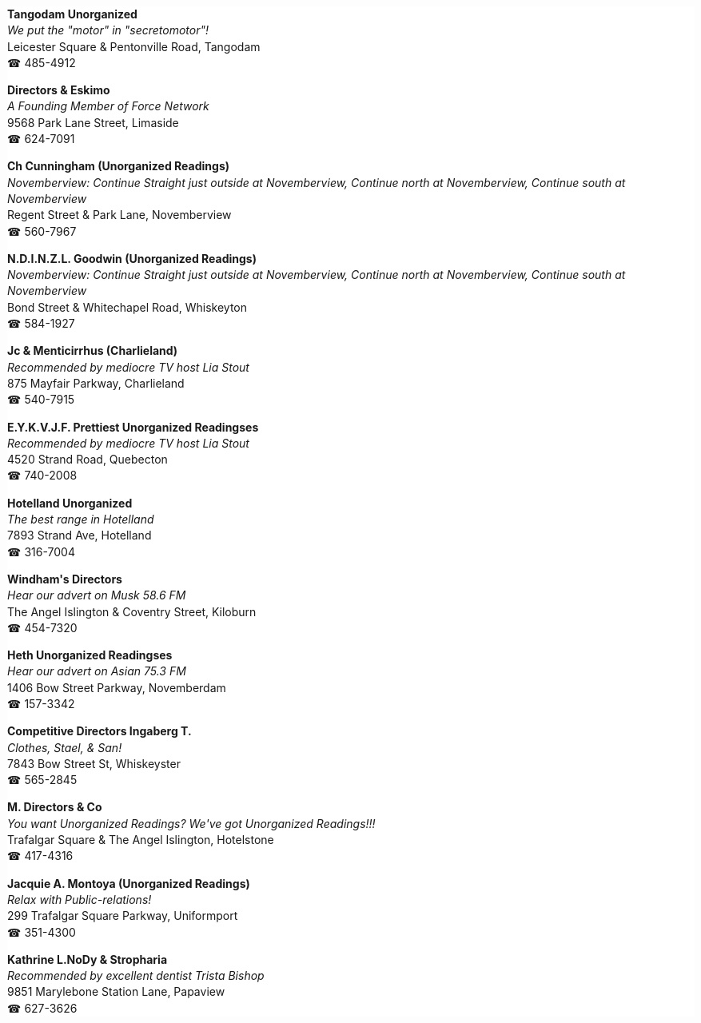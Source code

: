**Tangodam Unorganized**  
_We put the "motor" in "secretomotor"!_  
Leicester Square & Pentonville Road, Tangodam  
☎ 485-4912

**Directors & Eskimo**  
_A Founding Member of Force Network_  
9568 Park Lane Street, Limaside  
☎ 624-7091

**Ch Cunningham (Unorganized Readings)**  
_Novemberview: Continue Straight just outside at Novemberview, Continue north at Novemberview, Continue south at Novemberview_  
Regent Street & Park Lane, Novemberview  
☎ 560-7967

**N.D.I.N.Z.L. Goodwin (Unorganized Readings)**  
_Novemberview: Continue Straight just outside at Novemberview, Continue north at Novemberview, Continue south at Novemberview_  
Bond Street & Whitechapel Road, Whiskeyton  
☎ 584-1927

**Jc & Menticirrhus (Charlieland)**  
_Recommended by mediocre TV host Lia Stout_  
875 Mayfair Parkway, Charlieland  
☎ 540-7915

**E.Y.K.V.J.F. Prettiest Unorganized Readingses**  
_Recommended by mediocre TV host Lia Stout_  
4520 Strand Road, Quebecton  
☎ 740-2008

**Hotelland Unorganized**  
_The best range in Hotelland_  
7893 Strand Ave, Hotelland  
☎ 316-7004

**Windham's Directors**  
_Hear our advert on Musk 58.6 FM_  
The Angel Islington & Coventry Street, Kiloburn  
☎ 454-7320

**Heth Unorganized Readingses**  
_Hear our advert on Asian 75.3 FM_  
1406 Bow Street Parkway, Novemberdam  
☎ 157-3342

**Competitive Directors Ingaberg T.**  
_Clothes, Stael, & San!_  
7843 Bow Street St, Whiskeyster  
☎ 565-2845

**M. Directors & Co**  
_You want Unorganized Readings? We've got Unorganized Readings!!!_  
Trafalgar Square & The Angel Islington, Hotelstone  
☎ 417-4316

**Jacquie A. Montoya (Unorganized Readings)**  
_Relax with Public-relations!_  
299 Trafalgar Square Parkway, Uniformport  
☎ 351-4300

**Kathrine L.NoDy & Stropharia**  
_Recommended by excellent dentist Trista Bishop_  
9851 Marylebone Station Lane, Papaview  
☎ 627-3626

